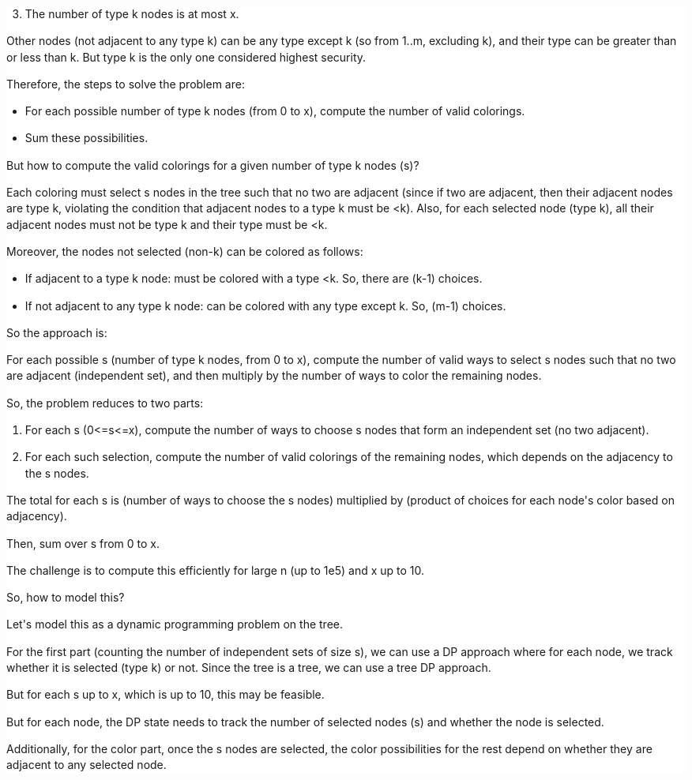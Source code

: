 3. The number of type k nodes is at most x.

Other nodes (not adjacent to any type k) can be any type except k (so from 1..m, excluding k), and their type can be greater than or less than k. But type k is the only one considered highest security.

Therefore, the steps to solve the problem are:

- For each possible number of type k nodes (from 0 to x), compute the number of valid colorings.

- Sum these possibilities.

But how to compute the valid colorings for a given number of type k nodes (s)?

Each coloring must select s nodes in the tree such that no two are adjacent (since if two are adjacent, then their adjacent nodes are type k, violating the condition that adjacent nodes to a type k must be <k). Also, for each selected node (type k), all their adjacent nodes must not be type k and their type must be <k.

Moreover, the nodes not selected (non-k) can be colored as follows:

- If adjacent to a type k node: must be colored with a type <k. So, there are (k-1) choices.

- If not adjacent to any type k node: can be colored with any type except k. So, (m-1) choices.

So the approach is:

For each possible s (number of type k nodes, from 0 to x), compute the number of valid ways to select s nodes such that no two are adjacent (independent set), and then multiply by the number of ways to color the remaining nodes.

So, the problem reduces to two parts:

1. For each s (0<=s<=x), compute the number of ways to choose s nodes that form an independent set (no two adjacent).

2. For each such selection, compute the number of valid colorings of the remaining nodes, which depends on the adjacency to the s nodes.

The total for each s is (number of ways to choose the s nodes) multiplied by (product of choices for each node's color based on adjacency).

Then, sum over s from 0 to x.

The challenge is to compute this efficiently for large n (up to 1e5) and x up to 10.

So, how to model this?

Let's model this as a dynamic programming problem on the tree.

For the first part (counting the number of independent sets of size s), we can use a DP approach where for each node, we track whether it is selected (type k) or not. Since the tree is a tree, we can use a tree DP approach.

But for each s up to x, which is up to 10, this may be feasible.

But for each node, the DP state needs to track the number of selected nodes (s) and whether the node is selected.

Additionally, for the color part, once the s nodes are selected, the color possibilities for the rest depend on whether they are adjacent to any selected node.
